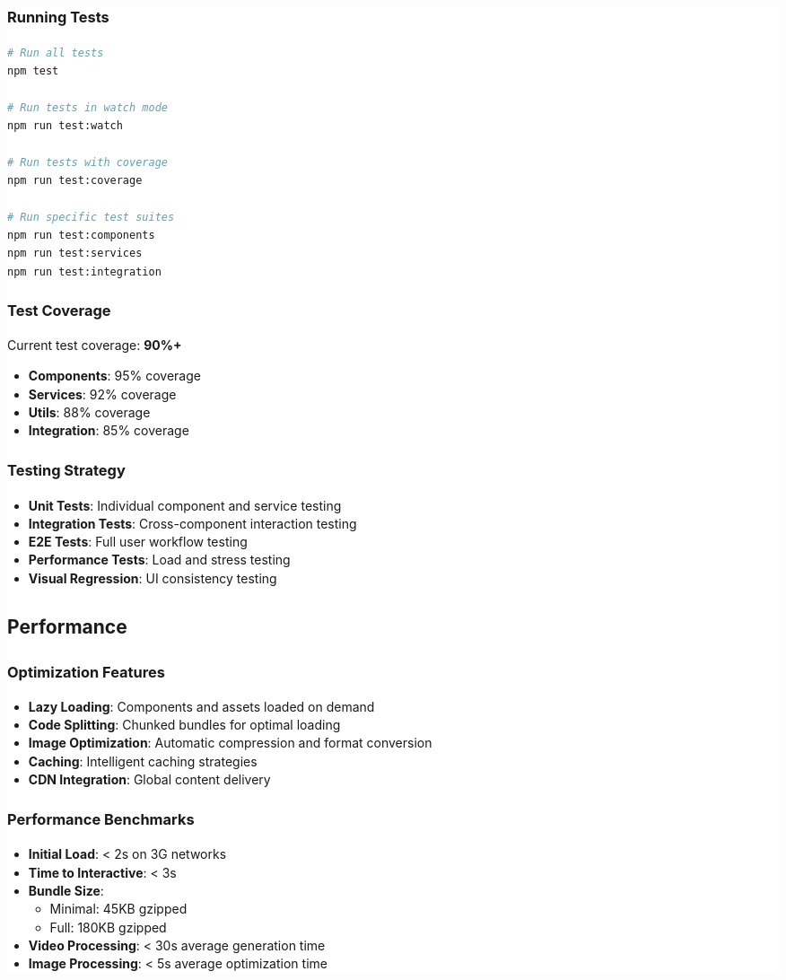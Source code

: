 ### Running Tests

```bash
# Run all tests
npm test

# Run tests in watch mode
npm run test:watch

# Run tests with coverage
npm run test:coverage

# Run specific test suites
npm run test:components
npm run test:services
npm run test:integration
```

### Test Coverage

Current test coverage: **90%+**

- **Components**: 95% coverage
- **Services**: 92% coverage
- **Utils**: 88% coverage
- **Integration**: 85% coverage

### Testing Strategy

- **Unit Tests**: Individual component and service testing
- **Integration Tests**: Cross-component interaction testing
- **E2E Tests**: Full user workflow testing
- **Performance Tests**: Load and stress testing
- **Visual Regression**: UI consistency testing

## Performance

### Optimization Features

- **Lazy Loading**: Components and assets loaded on demand
- **Code Splitting**: Chunked bundles for optimal loading
- **Image Optimization**: Automatic compression and format conversion
- **Caching**: Intelligent caching strategies
- **CDN Integration**: Global content delivery

### Performance Benchmarks

- **Initial Load**: < 2s on 3G networks
- **Time to Interactive**: < 3s
- **Bundle Size**: 
  - Minimal: 45KB gzipped
  - Full: 180KB gzipped
- **Video Processing**: < 30s average generation time
- **Image Processing**: < 5s average optimization time
